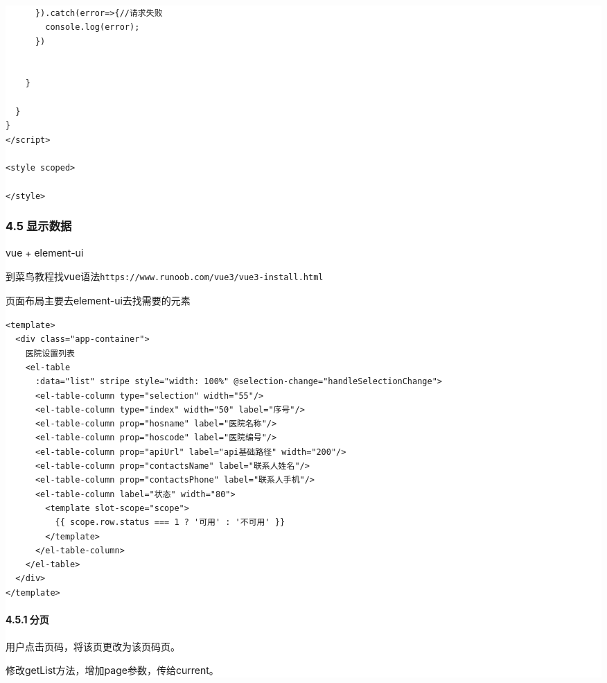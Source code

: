 ```vue
      }).catch(error=>{//请求失败
        console.log(error);
      })


    }

  }
}
</script>

<style scoped>

</style>

```

### 4.5 显示数据

vue + element-ui

到菜鸟教程找vue语法`https://www.runoob.com/vue3/vue3-install.html`

页面布局主要去element-ui去找需要的元素

```vue
<template>
  <div class="app-container">
    医院设置列表
    <el-table
      :data="list" stripe style="width: 100%" @selection-change="handleSelectionChange">
      <el-table-column type="selection" width="55"/>
      <el-table-column type="index" width="50" label="序号"/>
      <el-table-column prop="hosname" label="医院名称"/>
      <el-table-column prop="hoscode" label="医院编号"/>
      <el-table-column prop="apiUrl" label="api基础路径" width="200"/>
      <el-table-column prop="contactsName" label="联系人姓名"/>
      <el-table-column prop="contactsPhone" label="联系人手机"/>
      <el-table-column label="状态" width="80">
        <template slot-scope="scope">
          {{ scope.row.status === 1 ? '可用' : '不可用' }}
        </template>
      </el-table-column>
    </el-table>
  </div>
</template>
```

#### 4.5.1 分页

用户点击页码，将该页更改为该页码页。

修改getList方法，增加page参数，传给current。
